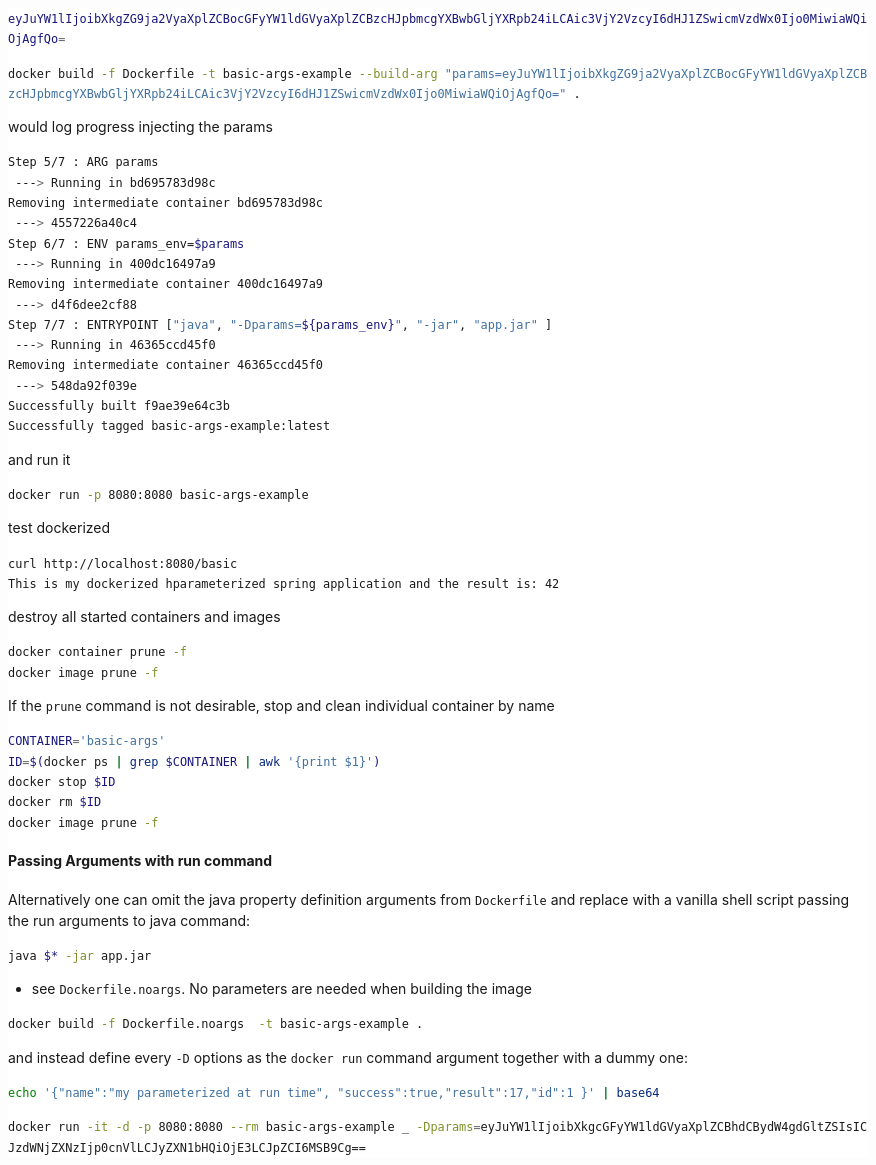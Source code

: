 ```sh
eyJuYW1lIjoibXkgZG9ja2VyaXplZCBocGFyYW1ldGVyaXplZCBzcHJpbmcgYXBwbGljYXRpb24iLCAic3VjY2VzcyI6dHJ1ZSwicmVzdWx0Ijo0MiwiaWQiOjAgfQo=
```
```sh
docker build -f Dockerfile -t basic-args-example --build-arg "params=eyJuYW1lIjoibXkgZG9ja2VyaXplZCBocGFyYW1ldGVyaXplZCBzcHJpbmcgYXBwbGljYXRpb24iLCAic3VjY2VzcyI6dHJ1ZSwicmVzdWx0Ijo0MiwiaWQiOjAgfQo=" .
```
would log progress injecting the params
```sh
Step 5/7 : ARG params
 ---> Running in bd695783d98c
Removing intermediate container bd695783d98c
 ---> 4557226a40c4
Step 6/7 : ENV params_env=$params
 ---> Running in 400dc16497a9
Removing intermediate container 400dc16497a9
 ---> d4f6dee2cf88
Step 7/7 : ENTRYPOINT ["java", "-Dparams=${params_env}", "-jar", "app.jar" ]
 ---> Running in 46365ccd45f0
Removing intermediate container 46365ccd45f0
 ---> 548da92f039e
Successfully built f9ae39e64c3b
Successfully tagged basic-args-example:latest
```
and run it
```sh
docker run -p 8080:8080 basic-args-example
```

test dockerized
```sh
curl http://localhost:8080/basic
This is my dockerized hparameterized spring application and the result is: 42
```
destroy all started containers and images
```sh
docker container prune -f
docker image prune -f
```
If the `prune` command is not desirable, stop and clean individual container by name
```sh
CONTAINER='basic-args'
ID=$(docker ps | grep $CONTAINER | awk '{print $1}')
docker stop $ID
docker rm $ID
docker image prune -f
```
#### Passing Arguments with run command

Alternatively one can omit the java property definition arguments from `Dockerfile` and replace with a vanilla shell script passing the run arguments to java command:

```sh
java $* -jar app.jar
```
- see `Dockerfile.noargs`. No parameters are needed when building the image
```sh
docker build -f Dockerfile.noargs  -t basic-args-example .
```
and instead define every `-D` options as the `docker run` command argument together with a dummy one:
```sh
echo '{"name":"my parameterized at run time", "success":true,"result":17,"id":1 }' | base64
```
```sh
docker run -it -d -p 8080:8080 --rm basic-args-example _ -Dparams=eyJuYW1lIjoibXkgcGFyYW1ldGVyaXplZCBhdCBydW4gdGltZSIsICJzdWNjZXNzIjp0cnVlLCJyZXN1bHQiOjE3LCJpZCI6MSB9Cg==
```